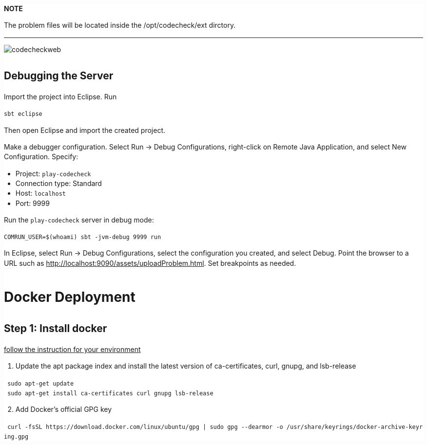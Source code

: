 **NOTE**

The problem files will be located inside the /opt/codecheck/ext dirctory.

---


![codecheckweb](https://user-images.githubusercontent.com/48057303/169155965-de8bbb6d-ef88-4bb2-a69d-af853b817560.png)



Debugging the Server
--------------------

Import the project into Eclipse. Run

    sbt eclipse

Then open Eclipse and import the created project.

Make a debugger configuration. Select Run → Debug Configurations,
right-click on Remote Java Application, and select New Configuration.
Specify:

-   Project: `play-codecheck`
-   Connection type: Standard
-   Host: `localhost`
-   Port: 9999

Run the `play-codecheck` server in debug mode:

    COMRUN_USER=$(whoami) sbt -jvm-debug 9999 run

In Eclipse, select Run → Debug Configurations, select the configuration
you created, and select Debug. Point the browser to a URL such as
<http://localhost:9090/assets/uploadProblem.html>. Set breakpoints as
needed.


# Docker Deployment

## Step 1: Install docker
[follow the instruction for your environment](https://docs.docker.com/engine/install/)

1. Update the apt package index and install the latest version of ca-certificates, curl, gnupg, and lsb-release


  ```
   sudo apt-get update
   sudo apt-get install ca-certificates curl gnupg lsb-release
  ```

  2. Add Docker’s official GPG key

  ```
   curl -fsSL https://download.docker.com/linux/ubuntu/gpg | sudo gpg --dearmor -o /usr/share/keyrings/docker-archive-keyring.gpg
  ```
